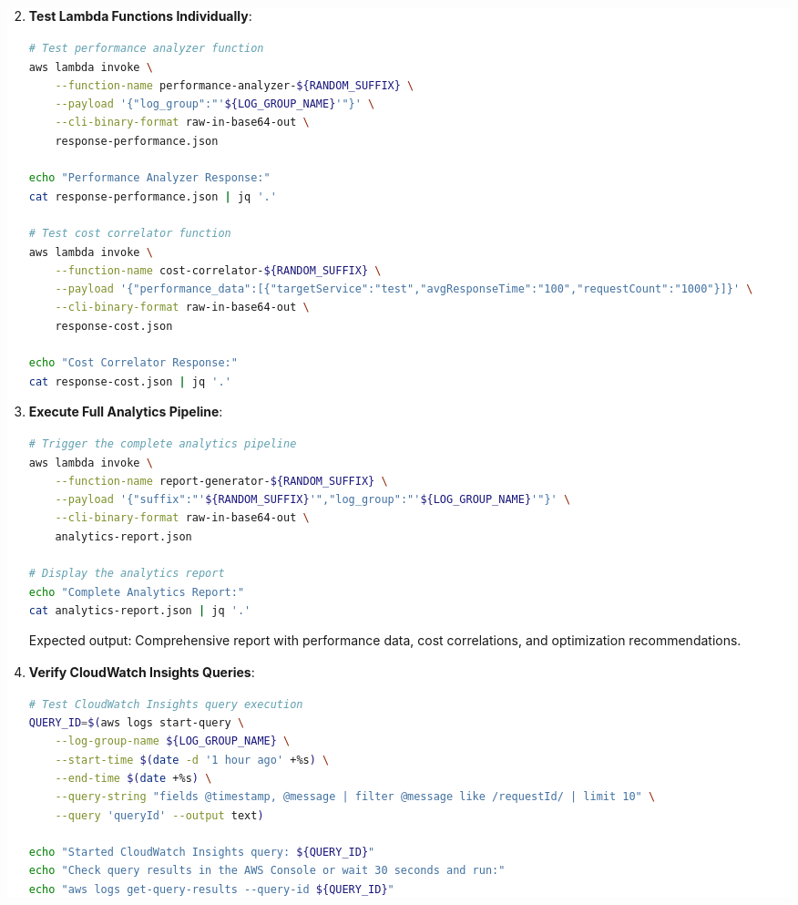2. **Test Lambda Functions Individually**:

   ```bash
   # Test performance analyzer function
   aws lambda invoke \
       --function-name performance-analyzer-${RANDOM_SUFFIX} \
       --payload '{"log_group":"'${LOG_GROUP_NAME}'"}' \
       --cli-binary-format raw-in-base64-out \
       response-performance.json
   
   echo "Performance Analyzer Response:"
   cat response-performance.json | jq '.'
   
   # Test cost correlator function
   aws lambda invoke \
       --function-name cost-correlator-${RANDOM_SUFFIX} \
       --payload '{"performance_data":[{"targetService":"test","avgResponseTime":"100","requestCount":"1000"}]}' \
       --cli-binary-format raw-in-base64-out \
       response-cost.json
   
   echo "Cost Correlator Response:"
   cat response-cost.json | jq '.'
   ```

3. **Execute Full Analytics Pipeline**:

   ```bash
   # Trigger the complete analytics pipeline
   aws lambda invoke \
       --function-name report-generator-${RANDOM_SUFFIX} \
       --payload '{"suffix":"'${RANDOM_SUFFIX}'","log_group":"'${LOG_GROUP_NAME}'"}' \
       --cli-binary-format raw-in-base64-out \
       analytics-report.json
   
   # Display the analytics report
   echo "Complete Analytics Report:"
   cat analytics-report.json | jq '.'
   ```

   Expected output: Comprehensive report with performance data, cost correlations, and optimization recommendations.

4. **Verify CloudWatch Insights Queries**:

   ```bash
   # Test CloudWatch Insights query execution
   QUERY_ID=$(aws logs start-query \
       --log-group-name ${LOG_GROUP_NAME} \
       --start-time $(date -d '1 hour ago' +%s) \
       --end-time $(date +%s) \
       --query-string "fields @timestamp, @message | filter @message like /requestId/ | limit 10" \
       --query 'queryId' --output text)
   
   echo "Started CloudWatch Insights query: ${QUERY_ID}"
   echo "Check query results in the AWS Console or wait 30 seconds and run:"
   echo "aws logs get-query-results --query-id ${QUERY_ID}"
   ```
